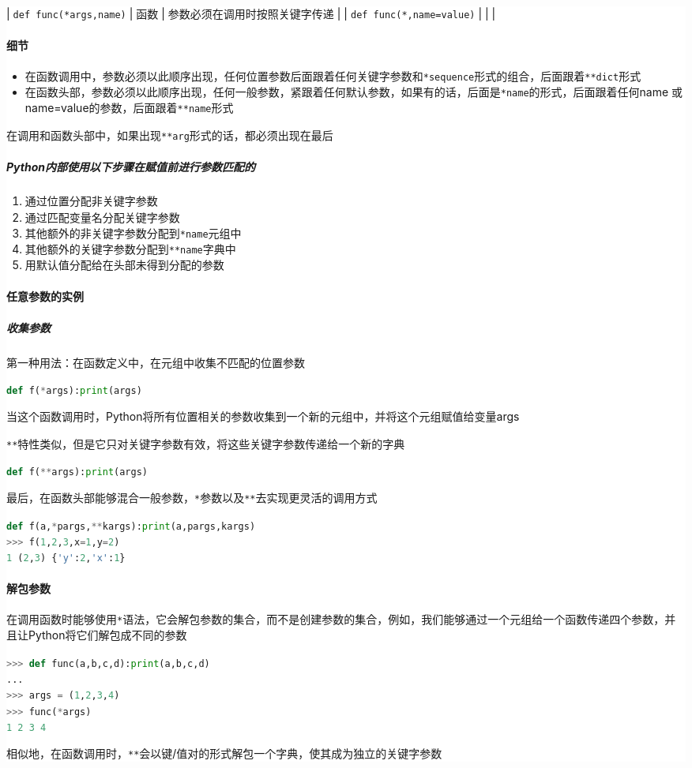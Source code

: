 | `def func(*args,name)`   | 函数   | 参数必须在调用时按照关键字传递                |
| `def func(*,name=value)` |      |                                |

#### 细节

- 在函数调用中，参数必须以此顺序出现，任何位置参数后面跟着任何关键字参数和`*sequence`形式的组合，后面跟着`**dict`形式
- 在函数头部，参数必须以此顺序出现，任何一般参数，紧跟着任何默认参数，如果有的话，后面是`*name`的形式，后面跟着任何name 或name=value的参数，后面跟着`**name`形式

在调用和函数头部中，如果出现`**arg`形式的话，都必须出现在最后

##### Python内部使用以下步骤在赋值前进行参数匹配的

1. 通过位置分配非关键字参数
2. 通过匹配变量名分配关键字参数
3. 其他额外的非关键字参数分配到`*name`元组中
4. 其他额外的关键字参数分配到`**name`字典中
5. 用默认值分配给在头部未得到分配的参数

#### 任意参数的实例

##### 收集参数

第一种用法：在函数定义中，在元组中收集不匹配的位置参数

```python
def f(*args):print(args)
```

当这个函数调用时，Python将所有位置相关的参数收集到一个新的元组中，并将这个元组赋值给变量args

`**`特性类似，但是它只对关键字参数有效，将这些关键字参数传递给一个新的字典

```python
def f(**args):print(args)
```

最后，在函数头部能够混合一般参数，`*`参数以及`**`去实现更灵活的调用方式

```python
def f(a,*pargs,**kargs):print(a,pargs,kargs)
>>> f(1,2,3,x=1,y=2)
1 (2,3) {'y':2,'x':1}
```

#### 解包参数

在调用函数时能够使用`*`语法，它会解包参数的集合，而不是创建参数的集合，例如，我们能够通过一个元组给一个函数传递四个参数，并且让Python将它们解包成不同的参数

```python
>>> def func(a,b,c,d):print(a,b,c,d)
...
>>> args = (1,2,3,4)
>>> func(*args)
1 2 3 4
```

相似地，在函数调用时，`**`会以键/值对的形式解包一个字典，使其成为独立的关键字参数

